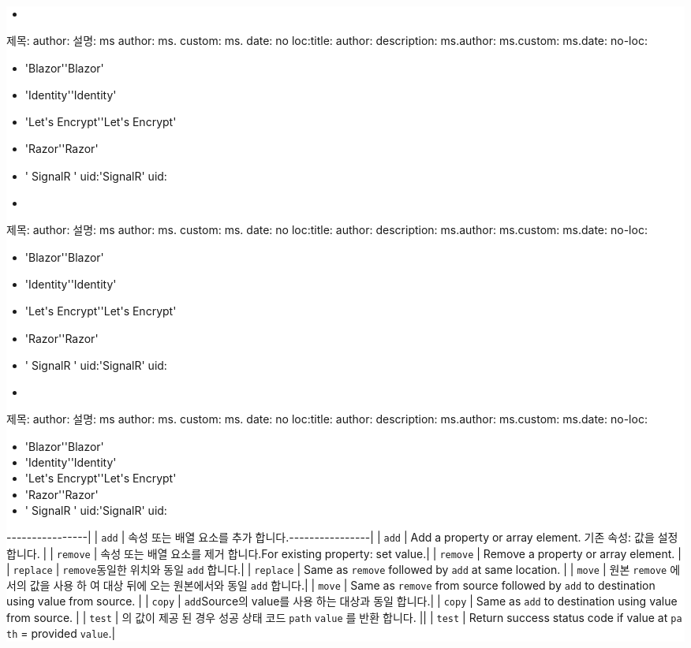 -
<span data-ttu-id="d3b59-233">제목: author: 설명: ms author: ms. custom: ms. date: no loc:</span><span class="sxs-lookup"><span data-stu-id="d3b59-233">title: author: description: ms.author: ms.custom: ms.date: no-loc:</span></span>
- <span data-ttu-id="d3b59-234">'Blazor'</span><span class="sxs-lookup"><span data-stu-id="d3b59-234">'Blazor'</span></span>
- <span data-ttu-id="d3b59-235">'Identity'</span><span class="sxs-lookup"><span data-stu-id="d3b59-235">'Identity'</span></span>
- <span data-ttu-id="d3b59-236">'Let's Encrypt'</span><span class="sxs-lookup"><span data-stu-id="d3b59-236">'Let's Encrypt'</span></span>
- <span data-ttu-id="d3b59-237">'Razor'</span><span class="sxs-lookup"><span data-stu-id="d3b59-237">'Razor'</span></span>
- <span data-ttu-id="d3b59-238">' SignalR ' uid:</span><span class="sxs-lookup"><span data-stu-id="d3b59-238">'SignalR' uid:</span></span> 

-
<span data-ttu-id="d3b59-239">제목: author: 설명: ms author: ms. custom: ms. date: no loc:</span><span class="sxs-lookup"><span data-stu-id="d3b59-239">title: author: description: ms.author: ms.custom: ms.date: no-loc:</span></span>
- <span data-ttu-id="d3b59-240">'Blazor'</span><span class="sxs-lookup"><span data-stu-id="d3b59-240">'Blazor'</span></span>
- <span data-ttu-id="d3b59-241">'Identity'</span><span class="sxs-lookup"><span data-stu-id="d3b59-241">'Identity'</span></span>
- <span data-ttu-id="d3b59-242">'Let's Encrypt'</span><span class="sxs-lookup"><span data-stu-id="d3b59-242">'Let's Encrypt'</span></span>
- <span data-ttu-id="d3b59-243">'Razor'</span><span class="sxs-lookup"><span data-stu-id="d3b59-243">'Razor'</span></span>
- <span data-ttu-id="d3b59-244">' SignalR ' uid:</span><span class="sxs-lookup"><span data-stu-id="d3b59-244">'SignalR' uid:</span></span> 

-
<span data-ttu-id="d3b59-245">제목: author: 설명: ms author: ms. custom: ms. date: no loc:</span><span class="sxs-lookup"><span data-stu-id="d3b59-245">title: author: description: ms.author: ms.custom: ms.date: no-loc:</span></span>
- <span data-ttu-id="d3b59-246">'Blazor'</span><span class="sxs-lookup"><span data-stu-id="d3b59-246">'Blazor'</span></span>
- <span data-ttu-id="d3b59-247">'Identity'</span><span class="sxs-lookup"><span data-stu-id="d3b59-247">'Identity'</span></span>
- <span data-ttu-id="d3b59-248">'Let's Encrypt'</span><span class="sxs-lookup"><span data-stu-id="d3b59-248">'Let's Encrypt'</span></span>
- <span data-ttu-id="d3b59-249">'Razor'</span><span class="sxs-lookup"><span data-stu-id="d3b59-249">'Razor'</span></span>
- <span data-ttu-id="d3b59-250">' SignalR ' uid:</span><span class="sxs-lookup"><span data-stu-id="d3b59-250">'SignalR' uid:</span></span> 

<span data-ttu-id="d3b59-251">----------------| | `add`     | 속성 또는 배열 요소를 추가 합니다.</span><span class="sxs-lookup"><span data-stu-id="d3b59-251">----------------| | `add`     | Add a property or array element.</span></span> <span data-ttu-id="d3b59-252">기존 속성: 값을 설정 합니다. | | `remove`  | 속성 또는 배열 요소를 제거 합니다.</span><span class="sxs-lookup"><span data-stu-id="d3b59-252">For existing property: set value.| | `remove`  | Remove a property or array element.</span></span> <span data-ttu-id="d3b59-253">| | `replace` | `remove`동일한 위치와 동일 `add` 합니다.</span><span class="sxs-lookup"><span data-stu-id="d3b59-253">| | `replace` | Same as `remove` followed by `add` at same location.</span></span> <span data-ttu-id="d3b59-254">| | `move`    | 원본 `remove` 에서의 값을 사용 하 여 대상 뒤에 오는 원본에서와 동일 `add` 합니다.</span><span class="sxs-lookup"><span data-stu-id="d3b59-254">| | `move`    | Same as `remove` from source followed by `add` to destination using value from source.</span></span> <span data-ttu-id="d3b59-255">| | `copy`    | `add`Source의 value를 사용 하는 대상과 동일 합니다.</span><span class="sxs-lookup"><span data-stu-id="d3b59-255">| | `copy`    | Same as `add` to destination using value from source.</span></span> <span data-ttu-id="d3b59-256">| | `test`    | 의 값이 제공 된 경우 성공 상태 코드 `path` `value` 를 반환 합니다. |</span><span class="sxs-lookup"><span data-stu-id="d3b59-256">| | `test`    | Return success status code if value at `path` = provided `value`.|</span></span>
